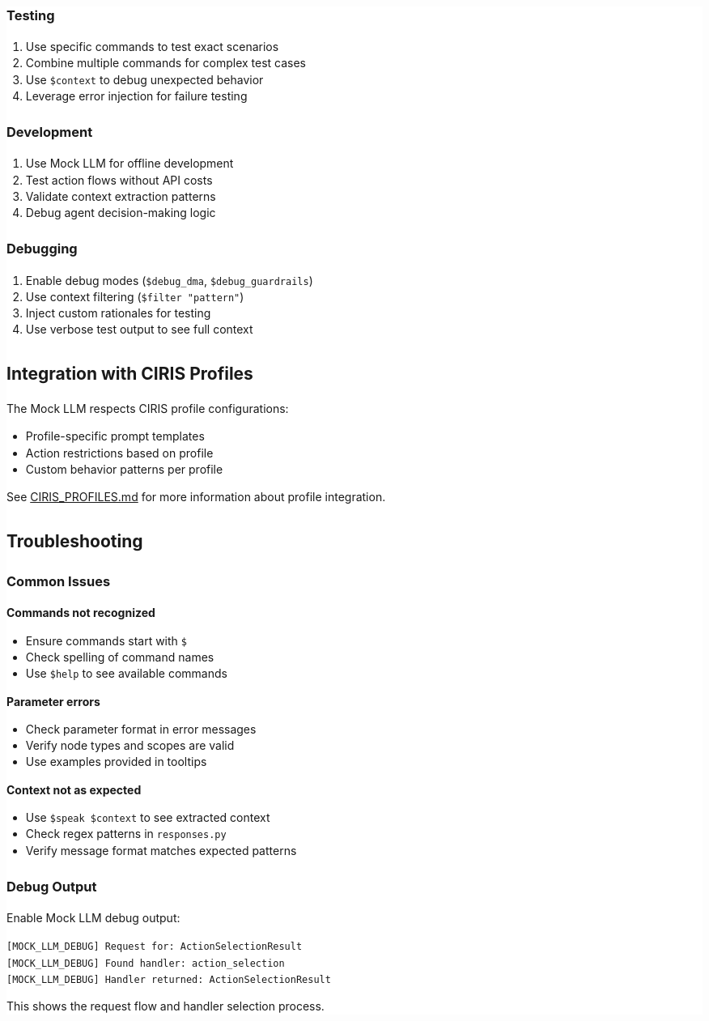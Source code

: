 ### Testing
1. Use specific commands to test exact scenarios
2. Combine multiple commands for complex test cases
3. Use `$context` to debug unexpected behavior
4. Leverage error injection for failure testing

### Development
1. Use Mock LLM for offline development
2. Test action flows without API costs
3. Validate context extraction patterns
4. Debug agent decision-making logic

### Debugging
1. Enable debug modes (`$debug_dma`, `$debug_guardrails`)
2. Use context filtering (`$filter "pattern"`)
3. Inject custom rationales for testing
4. Use verbose test output to see full context

## Integration with CIRIS Profiles

The Mock LLM respects CIRIS profile configurations:
- Profile-specific prompt templates
- Action restrictions based on profile
- Custom behavior patterns per profile

See [CIRIS_PROFILES.md](CIRIS_PROFILES.md) for more information about profile integration.

## Troubleshooting

### Common Issues

**Commands not recognized**
- Ensure commands start with `$`
- Check spelling of command names
- Use `$help` to see available commands

**Parameter errors**
- Check parameter format in error messages
- Verify node types and scopes are valid
- Use examples provided in tooltips

**Context not as expected**
- Use `$speak $context` to see extracted context
- Check regex patterns in `responses.py`
- Verify message format matches expected patterns

### Debug Output
Enable Mock LLM debug output:
```
[MOCK_LLM_DEBUG] Request for: ActionSelectionResult
[MOCK_LLM_DEBUG] Found handler: action_selection  
[MOCK_LLM_DEBUG] Handler returned: ActionSelectionResult
```

This shows the request flow and handler selection process.